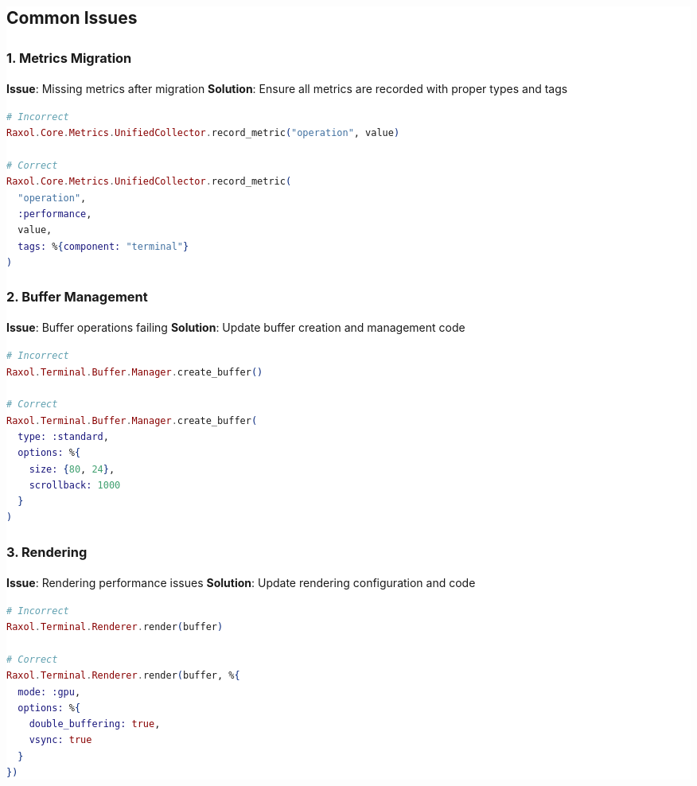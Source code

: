 ## Common Issues

### 1. Metrics Migration

**Issue**: Missing metrics after migration
**Solution**: Ensure all metrics are recorded with proper types and tags

```elixir
# Incorrect
Raxol.Core.Metrics.UnifiedCollector.record_metric("operation", value)

# Correct
Raxol.Core.Metrics.UnifiedCollector.record_metric(
  "operation",
  :performance,
  value,
  tags: %{component: "terminal"}
)
```

### 2. Buffer Management

**Issue**: Buffer operations failing
**Solution**: Update buffer creation and management code

```elixir
# Incorrect
Raxol.Terminal.Buffer.Manager.create_buffer()

# Correct
Raxol.Terminal.Buffer.Manager.create_buffer(
  type: :standard,
  options: %{
    size: {80, 24},
    scrollback: 1000
  }
)
```

### 3. Rendering

**Issue**: Rendering performance issues
**Solution**: Update rendering configuration and code

```elixir
# Incorrect
Raxol.Terminal.Renderer.render(buffer)

# Correct
Raxol.Terminal.Renderer.render(buffer, %{
  mode: :gpu,
  options: %{
    double_buffering: true,
    vsync: true
  }
})
```
